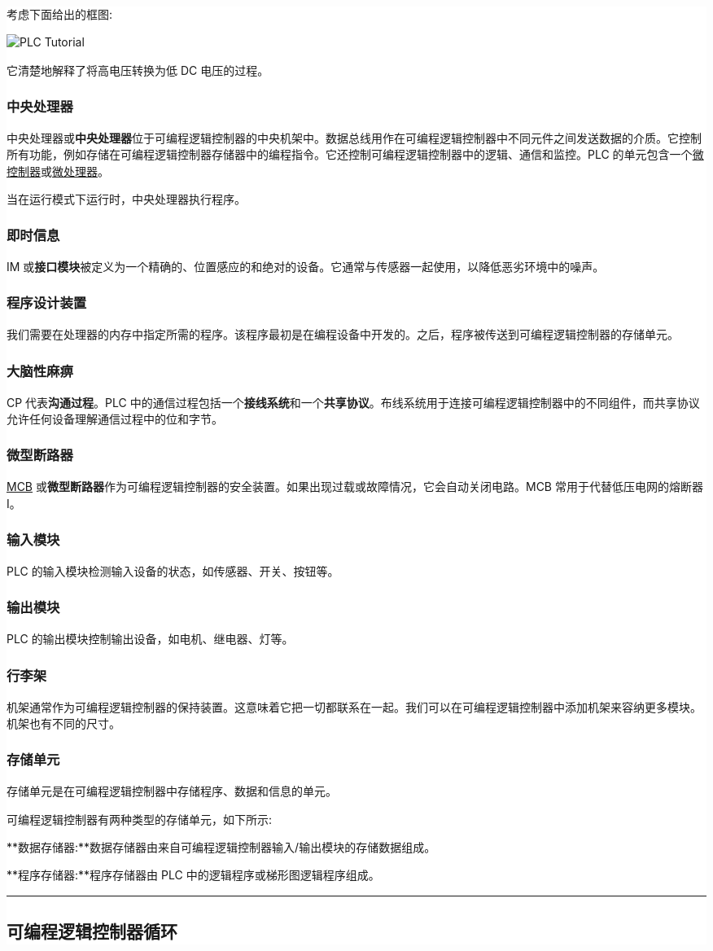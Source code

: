 考虑下面给出的框图:

![PLC Tutorial](../Images/6cbd942f082fd9a918cfa2d1ed4a0d0e.png)

它清楚地解释了将高电压转换为低 DC 电压的过程。

### 中央处理器

中央处理器或**中央处理器**位于可编程逻辑控制器的中央机架中。数据总线用作在可编程逻辑控制器中不同元件之间发送数据的介质。它控制所有功能，例如存储在可编程逻辑控制器存储器中的编程指令。它还控制可编程逻辑控制器中的逻辑、通信和监控。PLC 的单元包含一个[微控制器](https://www.javatpoint.com/microcontroller)或[微处理器](https://www.javatpoint.com/microprocessor-tutorial)。

当在运行模式下运行时，中央处理器执行程序。

### 即时信息

IM 或**接口模块**被定义为一个精确的、位置感应的和绝对的设备。它通常与传感器一起使用，以降低恶劣环境中的噪声。

### 程序设计装置

我们需要在处理器的内存中指定所需的程序。该程序最初是在编程设备中开发的。之后，程序被传送到可编程逻辑控制器的存储单元。

### 大脑性麻痹

CP 代表**沟通过程**。PLC 中的通信过程包括一个**接线系统**和一个**共享协议**。布线系统用于连接可编程逻辑控制器中的不同组件，而共享协议允许任何设备理解通信过程中的位和字节。

### 微型断路器

[MCB](https://www.javatpoint.com/mcb-full-form) 或**微型断路器**作为可编程逻辑控制器的安全装置。如果出现过载或故障情况，它会自动关闭电路。MCB 常用于代替低压电网的熔断器 I。

### 输入模块

PLC 的输入模块检测输入设备的状态，如传感器、开关、按钮等。

### 输出模块

PLC 的输出模块控制输出设备，如电机、继电器、灯等。

### 行李架

机架通常作为可编程逻辑控制器的保持装置。这意味着它把一切都联系在一起。我们可以在可编程逻辑控制器中添加机架来容纳更多模块。机架也有不同的尺寸。

### 存储单元

存储单元是在可编程逻辑控制器中存储程序、数据和信息的单元。

可编程逻辑控制器有两种类型的存储单元，如下所示:

**数据存储器:**数据存储器由来自可编程逻辑控制器输入/输出模块的存储数据组成。

**程序存储器:**程序存储器由 PLC 中的逻辑程序或梯形图逻辑程序组成。

* * *

## 可编程逻辑控制器循环
